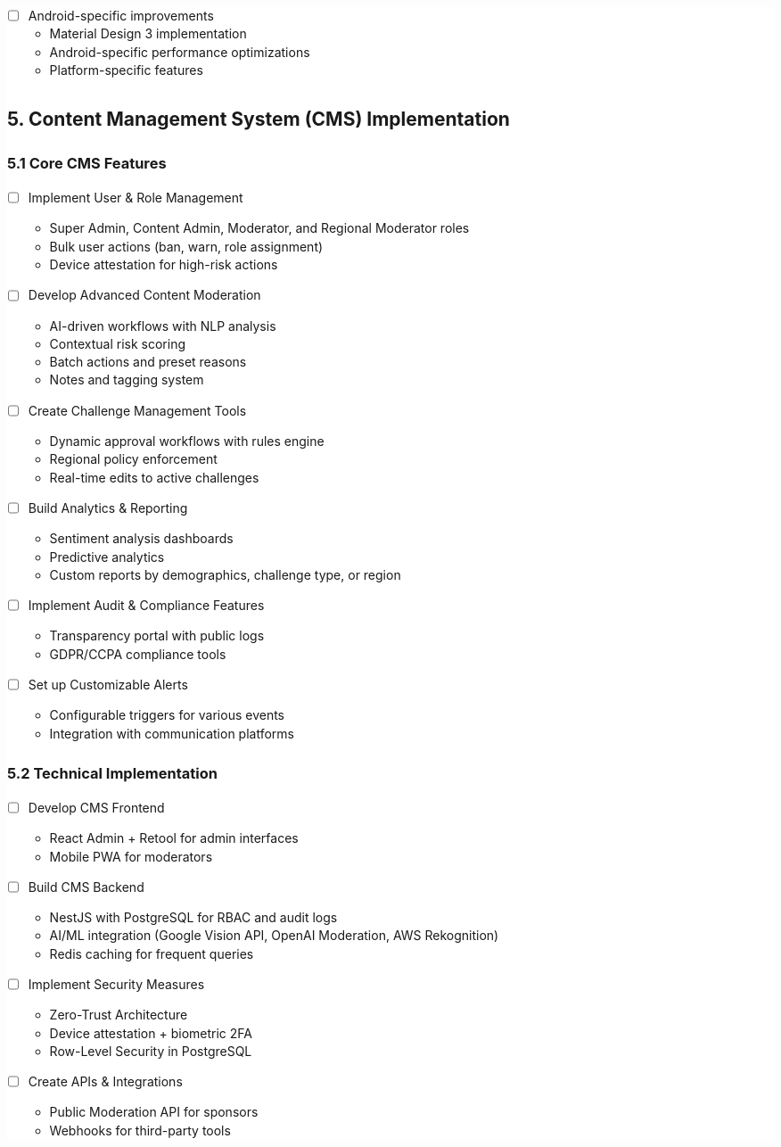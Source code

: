 - [ ] Android-specific improvements
  - Material Design 3 implementation
  - Android-specific performance optimizations
  - Platform-specific features

## 5. Content Management System (CMS) Implementation

### 5.1 Core CMS Features
- [ ] Implement User & Role Management
  - Super Admin, Content Admin, Moderator, and Regional Moderator roles
  - Bulk user actions (ban, warn, role assignment)
  - Device attestation for high-risk actions

- [ ] Develop Advanced Content Moderation
  - AI-driven workflows with NLP analysis
  - Contextual risk scoring
  - Batch actions and preset reasons
  - Notes and tagging system

- [ ] Create Challenge Management Tools
  - Dynamic approval workflows with rules engine
  - Regional policy enforcement
  - Real-time edits to active challenges

- [ ] Build Analytics & Reporting
  - Sentiment analysis dashboards
  - Predictive analytics
  - Custom reports by demographics, challenge type, or region

- [ ] Implement Audit & Compliance Features
  - Transparency portal with public logs
  - GDPR/CCPA compliance tools

- [ ] Set up Customizable Alerts
  - Configurable triggers for various events
  - Integration with communication platforms

### 5.2 Technical Implementation
- [ ] Develop CMS Frontend
  - React Admin + Retool for admin interfaces
  - Mobile PWA for moderators

- [ ] Build CMS Backend
  - NestJS with PostgreSQL for RBAC and audit logs
  - AI/ML integration (Google Vision API, OpenAI Moderation, AWS Rekognition)
  - Redis caching for frequent queries

- [ ] Implement Security Measures
  - Zero-Trust Architecture
  - Device attestation + biometric 2FA
  - Row-Level Security in PostgreSQL

- [ ] Create APIs & Integrations
  - Public Moderation API for sponsors
  - Webhooks for third-party tools
